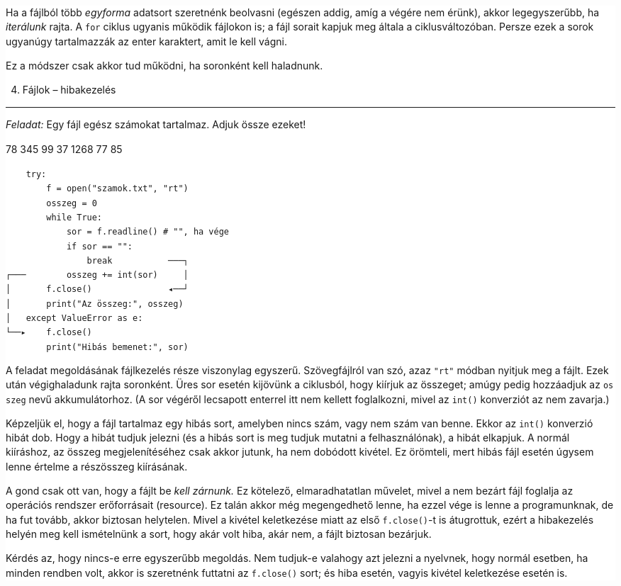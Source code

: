 
Ha a fájlból több _egyforma_ adatsort szeretnénk beolvasni (egészen addig, amíg a végére nem érünk), akkor legegyszerűbb, ha _iterálunk_ rajta. A `for` ciklus ugyanis működik fájlokon is; a fájl sorait kapjuk meg általa a ciklusváltozóban. Persze ezek a sorok ugyanúgy tartalmazzák az enter karaktert, amit le kell vágni.

Ez a módszer csak akkor tud működni, ha soronként kell haladnunk.

4. Fájlok – hibakezelés[](#4)
-----------------------------

_Feladat:_ Egy fájl egész számokat tartalmaz. Adjuk össze ezeket!

78
345
99
37
1268
77
85

        try:
            f = open("szamok.txt", "rt")
            osszeg = 0
            while True:
                sor = f.readline() # "", ha vége
                if sor == "":
                    break           ───┐
    ┌───        osszeg += int(sor)     │
    │       f.close()               ◂──┘
    │       print("Az összeg:", osszeg)
    │   except ValueError as e:
    └──▸    f.close()
            print("Hibás bemenet:", sor)
    

A feladat megoldásának fájlkezelés része viszonylag egyszerű. Szövegfájlról van szó, azaz `"rt"` módban nyitjuk meg a fájlt. Ezek után végighaladunk rajta soronként. Üres sor esetén kijövünk a ciklusból, hogy kiírjuk az összeget; amúgy pedig hozzáadjuk az `osszeg` nevű akkumulátorhoz. (A sor végéről lecsapott enterrel itt nem kellett foglalkozni, mivel az `int()` konverziót az nem zavarja.)

Képzeljük el, hogy a fájl tartalmaz egy hibás sort, amelyben nincs szám, vagy nem szám van benne. Ekkor az `int()` konverzió hibát dob. Hogy a hibát tudjuk jelezni (és a hibás sort is meg tudjuk mutatni a felhasználónak), a hibát elkapjuk. A normál kiíráshoz, az összeg megjelenítéséhez csak akkor jutunk, ha nem dobódott kivétel. Ez örömteli, mert hibás fájl esetén úgysem lenne értelme a részösszeg kiírásának.

A gond csak ott van, hogy a fájlt be _kell zárnunk._ Ez kötelező, elmaradhatatlan művelet, mivel a nem bezárt fájl foglalja az operációs rendszer erőforrásait (resource). Ez talán akkor még megengedhető lenne, ha ezzel vége is lenne a programunknak, de ha fut tovább, akkor biztosan helytelen. Mivel a kivétel keletkezése miatt az első `f.close()`\-t is átugrottuk, ezért a hibakezelés helyén meg kell ismételnünk a sort, hogy akár volt hiba, akár nem, a fájlt biztosan bezárjuk.

Kérdés az, hogy nincs-e erre egyszerűbb megoldás. Nem tudjuk-e valahogy azt jelezni a nyelvnek, hogy normál esetben, ha minden rendben volt, akkor is szeretnénk futtatni az `f.close()` sort; és hiba esetén, vagyis kivétel keletkezése esetén is.
